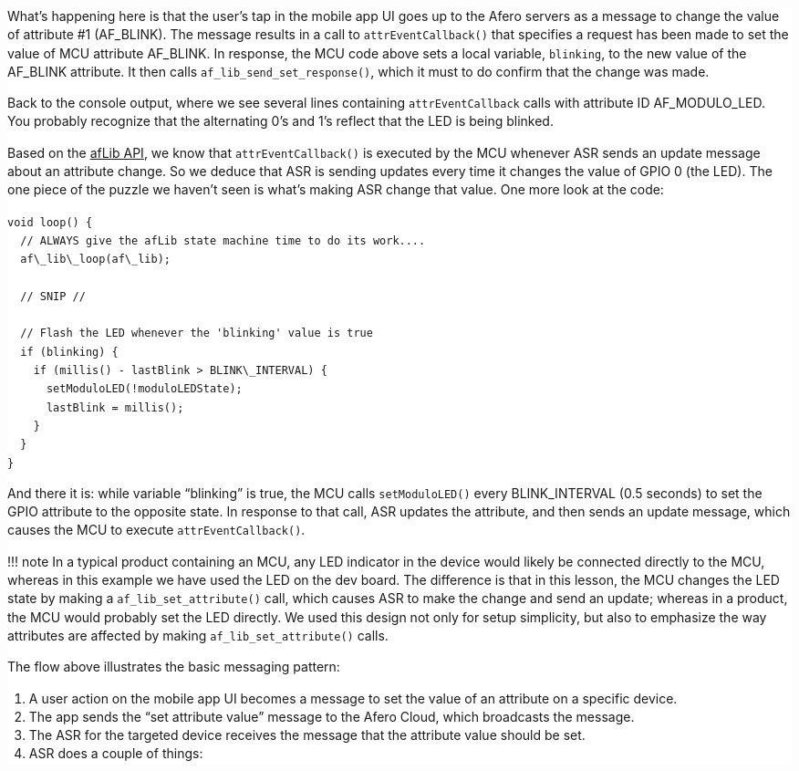What’s happening here is that the user’s tap in the mobile app UI goes up to the Afero servers as a message to change the value of attribute #1 (AF\_BLINK). The message results in a call to `attrEventCallback()` that specifies a request has been made to set the value of MCU attribute AF\_BLINK. In response, the MCU code above sets a local variable, `blinking`, to the new value of the AF\_BLINK attribute. It then calls `af_lib_send_set_response()`, which it must to do confirm that the change was made.

Back to the console output, where we see several lines containing `attrEventCallback` calls with attribute ID AF\_MODULO\_LED. You probably recognize that the alternating 0’s and 1’s reflect that the LED is being blinked.

Based on the [afLib API](API-afLib), we know that `attrEventCallback()` is executed by the MCU whenever ASR sends an update message about an attribute change. So we deduce that ASR is sending updates every time it changes the value of GPIO 0 (the LED). The one piece of the puzzle we haven’t seen is what’s making ASR change that value. One more look at the code:

```
void loop() {
  // ALWAYS give the afLib state machine time to do its work....
  af\_lib\_loop(af\_lib);

  // SNIP //

  // Flash the LED whenever the 'blinking' value is true
  if (blinking) {
    if (millis() - lastBlink > BLINK\_INTERVAL) {
      setModuloLED(!moduloLEDState);
      lastBlink = millis();
    }
  }
}
```

And there it is: while variable “blinking” is true, the MCU calls `setModuloLED()` every BLINK\_INTERVAL (0.5 seconds) to set the GPIO attribute to the opposite state. In response to that call, ASR updates the attribute, and then sends an update message, which causes the MCU to execute `attrEventCallback()`.

!!! note
    In a typical product containing an MCU, any LED indicator in the device would likely be connected directly to the MCU, whereas in this example we have used the LED on the dev board. The difference is that in this lesson, the MCU changes the LED state by making a `af_lib_set_attribute()` call, which causes ASR to make the change and send an update; whereas in a product, the MCU would probably set the LED directly. We used this design not only for setup simplicity, but also to emphasize the way attributes are affected by making `af_lib_set_attribute()` calls.

  

The flow above illustrates the basic messaging pattern:

1.  A user action on the mobile app UI becomes a message to set the value of an attribute on a specific device.
2.  The app sends the “set attribute value” message to the Afero Cloud, which broadcasts the message.
3.  The ASR for the targeted device receives the message that the attribute value should be set.
4.  ASR does a couple of things:
    